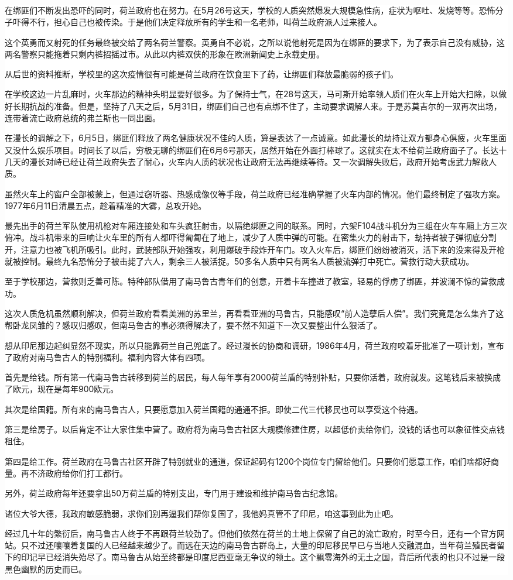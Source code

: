 在绑匪们不断发出恐吓的同时，荷兰政府也在努力。在5月26号这天，学校的人质突然爆发大规模急性病，症状为呕吐、发烧等等。恐怖分子吓得不行，担心自己也被传染。于是他们决定释放所有的学生和一名老师，叫荷兰政府派人过来接人。

这个英勇而又射死的任务最终被交给了两名荷兰警察。英勇自不必说，之所以说他射死是因为在绑匪的要求下，为了表示自己没有威胁，这两名警察只能拖着只剩内裤招摇过市。从此以内裤双侠的形象在欧洲新闻史上永载史册。

从后世的资料推断，学校里的这次疫情很有可能是荷兰政府在饮食里下了药，让绑匪们释放最脆弱的孩子们。

在学校这边一片乱麻时，火车那边的精神头明显要好很多。为了保持士气，在28号这天，马可斯开始率领人质们在火车上开始大扫除，以做好长期抗战的准备。但是，坚持了八天之后，5月31日，绑匪们自己也有点绑不住了，主动要求调解人来。于是苏莫吉尔的一双再次出场，连带着流亡政府总统的弗兰斯也一同出面。

在漫长的调解之下，6月5日，绑匪们释放了两名健康状况不佳的人质，算是表达了一点诚意。如此漫长的劫持让双方都身心俱疲，火车里面又没什么娱乐项目。时间长了以后，穷极无聊的绑匪们在6月6号那天，居然开始在外面打棒球了。这就实在太不给荷兰政府面子了。长达十几天的漫长对峙已经让荷兰政府失去了耐心，火车内人质的状况也让政府无法再继续等待。又一次调解失败后，政府开始考虑武力解救人质。

虽然火车上的窗户全部被蒙上，但通过窃听器、热感成像仪等手段，荷兰政府已经准确掌握了火车内部的情况。他们最终制定了强攻方案。1977年6月11日清晨五点，趁着精准的大雾，总攻开始。

最先出手的荷兰军队使用机枪对车厢连接处和车头疯狂射击，以隔绝绑匪之间的联系。同时，六架F104战斗机分为三组在火车车厢上方三次俯冲。战斗机带来的巨响让火车里的所有人都吓得匍匐在了地上，减少了人质中弹的可能。在密集火力的射击下，劫持者被子弹彻底分割开，注意力也被飞机所吸引。此时，武装部队开始强攻，利用爆破手段炸开车门。攻入火车后，绑匪们纷纷被消灭，活下来的没来得及开枪就被控制。最终九名恐怖分子被击毙了六人，剩余三人被活捉。50多名人质中只有两名人质被流弹打中死亡。营救行动大获成功。

至于学校那边，营救则乏善可陈。特种部队借用了南马鲁古青年们的创意，开着卡车撞进了教室，轻易的俘虏了绑匪，并波澜不惊的营救成功。

这次人质危机虽然顺利解决，但荷兰政府看看美洲的苏里兰，再看看亚洲的马鲁古，只能感叹“前人造孽后人偿”。我们究竟是怎么集齐了这帮卧龙凤雏的？感叹归感叹，但南马鲁古的事必须得解决了，要不然不知道下一次又要整出什么狠活了。

想从印尼那边起纠显然不现实，所以只能靠荷兰自己兜底了。经过漫长的协商和调研，1986年4月，荷兰政府咬着牙批准了一项计划，宣布了政府对南马鲁古人的特别福利。福利内容大体有四项。

首先是给钱。所有第一代南马鲁古转移到荷兰的居民，每人每年享有2000荷兰盾的特别补贴，只要你活着，政府就发。这笔钱后来被换成了欧元，现在是每年900欧元。

其次是给国籍。所有来的南马鲁古人，只要愿意加入荷兰国籍的通通不拒。即使二代三代移民也可以享受这个待遇。

第三是给房子。以后肯定不让大家住集中营了。政府将为南马鲁古社区大规模修建住房，以超低价卖给你们，没钱的话也可以象征性交点钱租住。

第四是给工作。荷兰政府在马鲁古社区开辟了特别就业的通道，保证起码有1200个岗位专门留给他们。只要你们愿意工作，咱们啥都好商量。再不济政府给你们打工都行。

另外，荷兰政府每年还要拿出50万荷兰盾的特别支出，专门用于建设和维护南马鲁古纪念馆。

诸位大爷大德，我政府敏感脆弱，求你们别再逼我们帮你复国了，我他妈真管不了印尼，咱这事到此为止吧。

经过几十年的繁衍后，南马鲁古人终于不再跟荷兰较劲了。但他们依然在荷兰的土地上保留了自己的流亡政府，时至今日，还有一个官方网站。只不过还嚷嚷着复国的人已经越来越少了。而远在天边的南马鲁古群岛上，大量的印尼移民早已与当地人交融混血，当年荷兰殖民者留下的印记早已经消失殆尽了。南马鲁古从始至终都是印度尼西亚毫无争议的领土。这个飘零海外的无土之国，背后所代表的也只不过是一段黑色幽默的历史而已。

